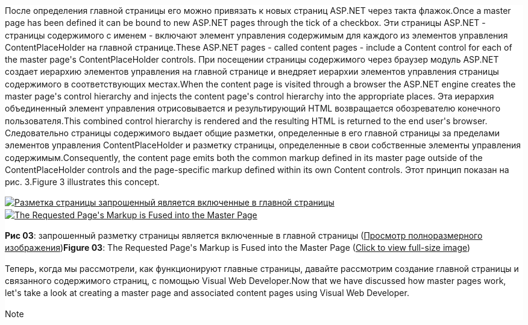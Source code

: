 <span data-ttu-id="c0e94-162">После определения главной страницы его можно привязать к новых страниц ASP.NET через такта флажок.</span><span class="sxs-lookup"><span data-stu-id="c0e94-162">Once a master page has been defined it can be bound to new ASP.NET pages through the tick of a checkbox.</span></span> <span data-ttu-id="c0e94-163">Эти страницы ASP.NET - страницы содержимого с именем - включают элемент управления содержимым для каждого из элементов управления ContentPlaceHolder на главной странице.</span><span class="sxs-lookup"><span data-stu-id="c0e94-163">These ASP.NET pages - called content pages - include a Content control for each of the master page's ContentPlaceHolder controls.</span></span> <span data-ttu-id="c0e94-164">При посещении страницы содержимого через браузер модуль ASP.NET создает иерархию элементов управления на главной странице и внедряет иерархии элементов управления страницы содержимого в соответствующих местах.</span><span class="sxs-lookup"><span data-stu-id="c0e94-164">When the content page is visited through a browser the ASP.NET engine creates the master page's control hierarchy and injects the content page's control hierarchy into the appropriate places.</span></span> <span data-ttu-id="c0e94-165">Эта иерархия объединенный элемент управления отрисовывается и результирующий HTML возвращается обозревателю конечного пользователя.</span><span class="sxs-lookup"><span data-stu-id="c0e94-165">This combined control hierarchy is rendered and the resulting HTML is returned to the end user's browser.</span></span> <span data-ttu-id="c0e94-166">Следовательно страницы содержимого выдает общие разметки, определенные в его главной страницы за пределами элементов управления ContentPlaceHolder и разметку страницы, определенные в свои собственные элементы управления содержимым.</span><span class="sxs-lookup"><span data-stu-id="c0e94-166">Consequently, the content page emits both the common markup defined in its master page outside of the ContentPlaceHolder controls and the page-specific markup defined within its own Content controls.</span></span> <span data-ttu-id="c0e94-167">Этот принцип показан на рис. 3.</span><span class="sxs-lookup"><span data-stu-id="c0e94-167">Figure 3 illustrates this concept.</span></span>


<span data-ttu-id="c0e94-168">[![Разметка страницы запрошенный является включенные в главной страницы](creating-a-site-wide-layout-using-master-pages-cs/_static/image6.png)](creating-a-site-wide-layout-using-master-pages-cs/_static/image5.png)</span><span class="sxs-lookup"><span data-stu-id="c0e94-168">[![The Requested Page's Markup is Fused into the Master Page](creating-a-site-wide-layout-using-master-pages-cs/_static/image6.png)](creating-a-site-wide-layout-using-master-pages-cs/_static/image5.png)</span></span>

<span data-ttu-id="c0e94-169">**Рис 03**: запрошенный разметку страницы является включенные в главной страницы ([Просмотр полноразмерного изображения](creating-a-site-wide-layout-using-master-pages-cs/_static/image7.png))</span><span class="sxs-lookup"><span data-stu-id="c0e94-169">**Figure 03**: The Requested Page's Markup is Fused into the Master Page ([Click to view full-size image](creating-a-site-wide-layout-using-master-pages-cs/_static/image7.png))</span></span>


<span data-ttu-id="c0e94-170">Теперь, когда мы рассмотрели, как функционируют главные страницы, давайте рассмотрим создание главной страницы и связанного содержимого страниц, с помощью Visual Web Developer.</span><span class="sxs-lookup"><span data-stu-id="c0e94-170">Now that we have discussed how master pages work, let's take a look at creating a master page and associated content pages using Visual Web Developer.</span></span>

> [!NOTE]